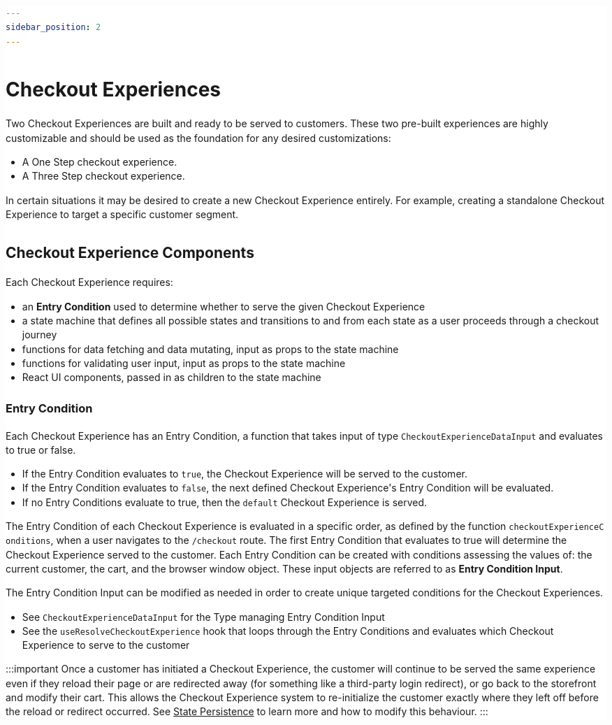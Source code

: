 ```yaml
---
sidebar_position: 2
---
```


# Checkout Experiences

Two Checkout Experiences are built and ready to be served to customers. These two pre-built experiences are highly customizable and should be used as the foundation for any desired customizations:

- A One Step checkout experience.
- A Three Step checkout experience.

In certain situations it may be desired to create a new Checkout Experience entirely. For example, creating a standalone Checkout Experience to target a specific customer segment. 

## Checkout Experience Components

Each Checkout Experience requires:

- an **Entry Condition** used to determine whether to serve the given Checkout Experience
- a state machine that defines all possible states and transitions to and from each state as a user proceeds through a checkout journey
- functions for data fetching and data mutating, input as props to the state machine
- functions for validating user input, input as props to the state machine
- React UI components, passed in as children to the state machine

### Entry Condition

Each Checkout Experience has an Entry Condition, a function that takes input of type `CheckoutExperienceDataInput` and evaluates to true or false.

- If the Entry Condition evaluates to `true`, the Checkout Experience will be served to the customer.
- If the Entry Condition evaluates to `false`, the next defined Checkout Experience's Entry Condition will be evaluated.
- If no Entry Conditions evaluate to true, then the `default` Checkout Experience is served.

The Entry Condition of each Checkout Experience is evaluated in a specific order, as defined by the function `checkoutExperienceConditions`, when a user navigates to the `/checkout` route. The first Entry Condition that evaluates to true will determine the Checkout Experience served to the customer. Each Entry Condition can be created with conditions assessing the values of: the current customer, the cart, and the browser window object. These input objects are referred to as **Entry Condition Input**.

The Entry Condition Input can be modified as needed in order to create unique targeted conditions for the Checkout Experiences.

- See `CheckoutExperienceDataInput` for the Type managing Entry Condition Input
- See the `useResolveCheckoutExperience` hook that loops through the Entry Conditions and evaluates which Checkout Experience to serve to the customer

:::important
Once a customer has initiated a Checkout Experience, the customer will continue to be served the same experience even if they reload their page or are redirected away (for something like a third-party login redirect), or go back to the storefront and modify their cart. This allows the Checkout Experience system to re-initialize the customer exactly where they left off before the reload or redirect occurred. See [State Persistence](#state-persistence) to learn more and how to modify this behaviour.
:::
